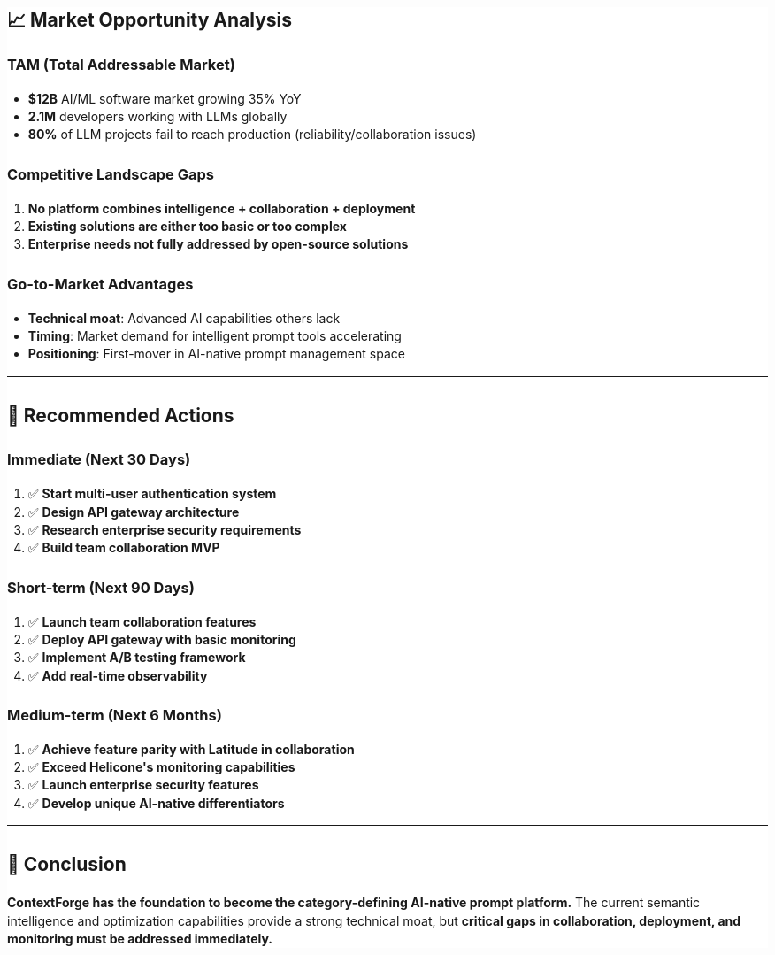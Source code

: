 
## 📈 Market Opportunity Analysis

### **TAM (Total Addressable Market)**

- **$12B** AI/ML software market growing 35% YoY
- **2.1M** developers working with LLMs globally
- **80%** of LLM projects fail to reach production (reliability/collaboration issues)

### **Competitive Landscape Gaps**

1. **No platform combines intelligence + collaboration + deployment**
2. **Existing solutions are either too basic or too complex**
3. **Enterprise needs not fully addressed by open-source solutions**

### **Go-to-Market Advantages**

- **Technical moat**: Advanced AI capabilities others lack
- **Timing**: Market demand for intelligent prompt tools accelerating
- **Positioning**: First-mover in AI-native prompt management space

---

## 🚀 Recommended Actions

### **Immediate (Next 30 Days)**

1. ✅ **Start multi-user authentication system**
2. ✅ **Design API gateway architecture**
3. ✅ **Research enterprise security requirements**
4. ✅ **Build team collaboration MVP**

### **Short-term (Next 90 Days)**

1. ✅ **Launch team collaboration features**
2. ✅ **Deploy API gateway with basic monitoring**
3. ✅ **Implement A/B testing framework**
4. ✅ **Add real-time observability**

### **Medium-term (Next 6 Months)**

1. ✅ **Achieve feature parity with Latitude in collaboration**
2. ✅ **Exceed Helicone's monitoring capabilities**
3. ✅ **Launch enterprise security features**
4. ✅ **Develop unique AI-native differentiators**

---

## 🎪 Conclusion

**ContextForge has the foundation to become the category-defining AI-native prompt platform.** The current semantic intelligence and optimization capabilities provide a strong technical moat, but **critical gaps in collaboration, deployment, and monitoring must be addressed immediately.**
